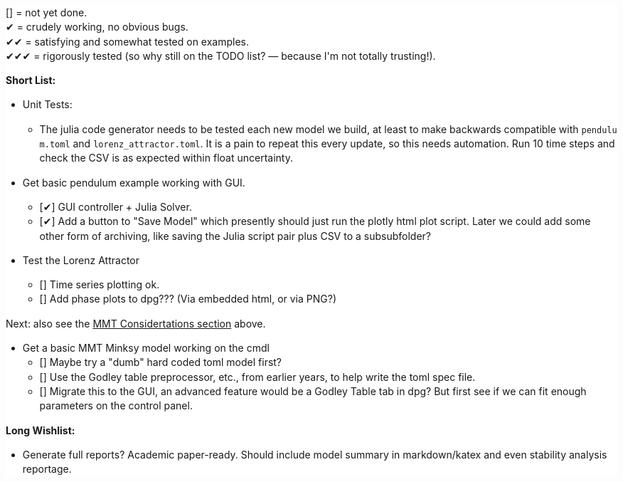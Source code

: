 [] = not yet done.  
✔ = crudely working, no obvious bugs.  
✔✔ = satisfying and somewhat tested on examples.  
✔✔✔ = rigorously tested (so why still on the TODO list? — because I'm not
totally trusting!).

**Short List:**
* Unit Tests:
   - The julia code generator needs to be tested each new model we build, at least 
   to make backwards compatible with `pendulum.toml` and `lorenz_attractor.toml`.
   It is a pain to repeat this every update, so this needs automation. Run 10 time 
   steps and check the CSV is as expected within float uncertainty. 
* Get basic pendulum example working with GUI.
   - [✔] GUI controller + Julia Solver.
   - [✔] Add a button to "Save Model" which presently should just run the plotly
     html plot script. Later we could add some other form of archiving, like
     saving the Julia script pair plus CSV to a subsubfolder?

* Test the Lorenz Attractor
   - [] Time series plotting ok.
   - [] Add phase plots to dpg??? (Via embedded html, or via PNG?) 

Next: also see the [MMT Considertations section](#mmt-macroeconomics-considerations) above.
* Get a basic MMT Minksy model working on the cmdl
   - [] Maybe try a "dumb" hard coded toml model first?
   - [] Use the Godley table preprocessor, etc., from earlier years, to help
     write the toml spec file.
   - [] Migrate this to the GUI, an advanced feature would be a Godley Table tab
     in dpg? But first see if we can fit enough parameters on the control panel.


**Long Wishlist:**
* Generate full reports? Academic paper-ready.  Should include model summary in
  markdown/katex and even stability analysis reportage.